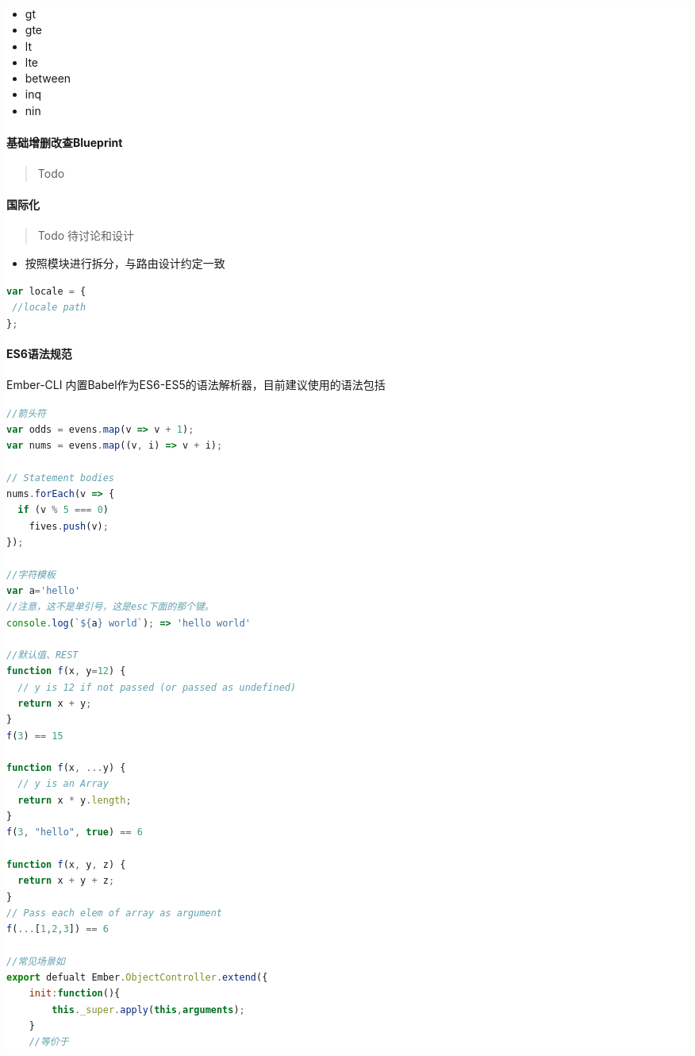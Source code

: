 - gt
- gte
- lt
- lte
- between
- inq
- nin

#### 基础增删改查Blueprint
> Todo

#### 国际化
> Todo 待讨论和设计

- 按照模块进行拆分，与路由设计约定一致
```js
var locale = {
 //locale path
};
```

#### ES6语法规范
Ember-CLI 内置Babel作为ES6-ES5的语法解析器，目前建议使用的语法包括

```js
//箭头符
var odds = evens.map(v => v + 1);
var nums = evens.map((v, i) => v + i);

// Statement bodies
nums.forEach(v => {
  if (v % 5 === 0)
    fives.push(v);
});

//字符模板
var a='hello'
//注意，这不是单引号，这是esc下面的那个键。
console.log(`${a} world`); => 'hello world'

//默认值、REST
function f(x, y=12) {
  // y is 12 if not passed (or passed as undefined)
  return x + y;
}
f(3) == 15

function f(x, ...y) {
  // y is an Array
  return x * y.length;
}
f(3, "hello", true) == 6

function f(x, y, z) {
  return x + y + z;
}
// Pass each elem of array as argument
f(...[1,2,3]) == 6

//常见场景如
export defualt Ember.ObjectController.extend({
	init:function(){
		this._super.apply(this,arguments);
	}
	//等价于
```